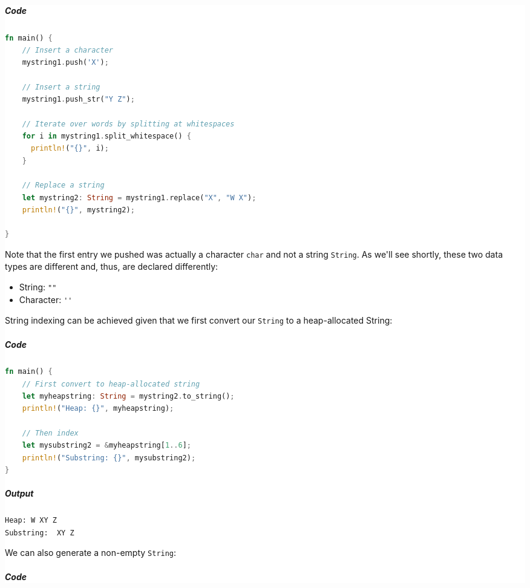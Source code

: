 ##### **Code**

```Rust
fn main() {
    // Insert a character
    mystring1.push('X');

    // Insert a string
    mystring1.push_str("Y Z");

    // Iterate over words by splitting at whitespaces
    for i in mystring1.split_whitespace() {
      println!("{}", i);
    }

    // Replace a string
    let mystring2: String = mystring1.replace("X", "W X");
    println!("{}", mystring2);

}
```

Note that the first entry we pushed was actually a character `char` and not a string `String`. As we'll see shortly, these two data types are different and, thus, are declared differently:

- String: `""`
- Character: `''`

String indexing can be achieved given that we first convert our `String` to a heap-allocated String:

##### **Code**

```Rust
fn main() {
    // First convert to heap-allocated string
    let myheapstring: String = mystring2.to_string();
    println!("Heap: {}", myheapstring);

    // Then index
    let mysubstring2 = &myheapstring[1..6];
    println!("Substring: {}", mysubstring2);
}
```

##### **Output**

```
Heap: W XY Z
Substring:  XY Z
```

We can also generate a non-empty `String`:

##### **Code**
